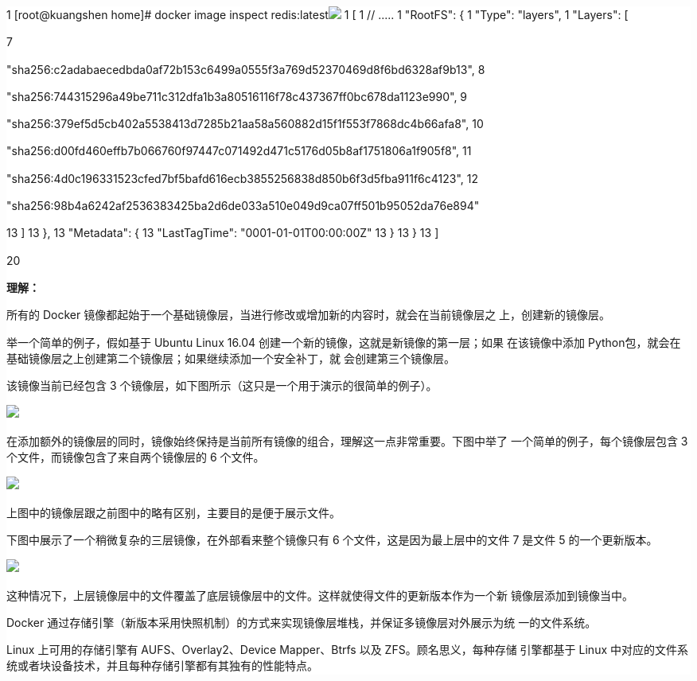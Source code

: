 1  [root@kuangshen home]# docker image inspect redis:latest![](Aspose.Words.574a6b07-ac77-44b7-88d8-bc0466dc80b7.091.png)
1  [
1  // .....
1  "RootFS": {
1  "Type": "layers",
1  "Layers": [

7

"sha256:c2adabaecedbda0af72b153c6499a0555f3a769d52370469d8f6bd6328af9b13", 8

"sha256:744315296a49be711c312dfa1b3a80516116f78c437367ff0bc678da1123e990", 9

"sha256:379ef5d5cb402a5538413d7285b21aa58a560882d15f1f553f7868dc4b66afa8", 10

"sha256:d00fd460effb7b066760f97447c071492d471c5176d05b8af1751806a1f905f8", 11

"sha256:4d0c196331523cfed7bf5bafd616ecb3855256838d850b6f3d5fba911f6c4123", 12

"sha256:98b4a6242af2536383425ba2d6de033a510e049d9ca07ff501b95052da76e894"

13  ]
13  },
13  "Metadata": {
13  "LastTagTime": "0001-01-01T00:00:00Z"
13  }
13  }
13  ]

20

**理解：**

所有的 Docker 镜像都起始于一个基础镜像层，当进行修改或增加新的内容时，就会在当前镜像层之 上，创建新的镜像层。

举一个简单的例子，假如基于 Ubuntu Linux 16.04 创建一个新的镜像，这就是新镜像的第一层；如果 在该镜像中添加 Python包，就会在基础镜像层之上创建第二个镜像层；如果继续添加一个安全补丁，就 会创建第三个镜像层。

该镜像当前已经包含 3 个镜像层，如下图所示（这只是一个用于演示的很简单的例子）。

![](Aspose.Words.574a6b07-ac77-44b7-88d8-bc0466dc80b7.092.png)

在添加额外的镜像层的同时，镜像始终保持是当前所有镜像的组合，理解这一点非常重要。下图中举了 一个简单的例子，每个镜像层包含 3 个文件，而镜像包含了来自两个镜像层的 6 个文件。

![](Aspose.Words.574a6b07-ac77-44b7-88d8-bc0466dc80b7.093.png)

上图中的镜像层跟之前图中的略有区别，主要目的是便于展示文件。

下图中展示了一个稍微复杂的三层镜像，在外部看来整个镜像只有 6 个文件，这是因为最上层中的文件 7 是文件 5 的一个更新版本。

![](Aspose.Words.574a6b07-ac77-44b7-88d8-bc0466dc80b7.094.png)

这种情况下，上层镜像层中的文件覆盖了底层镜像层中的文件。这样就使得文件的更新版本作为一个新 镜像层添加到镜像当中。

Docker 通过存储引擎（新版本采用快照机制）的方式来实现镜像层堆栈，并保证多镜像层对外展示为统 一的文件系统。

Linux 上可用的存储引擎有 AUFS、Overlay2、Device Mapper、Btrfs 以及 ZFS。顾名思义，每种存储 引擎都基于 Linux 中对应的文件系统或者块设备技术，并且每种存储引擎都有其独有的性能特点。
